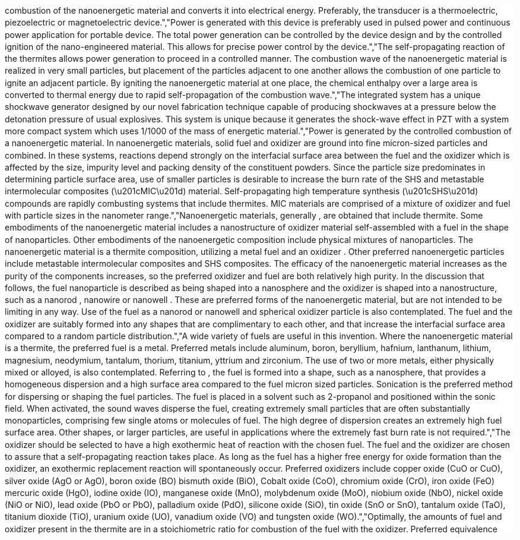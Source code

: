 combustion of the nanoenergetic material and converts it into electrical energy. Preferably, the transducer is a thermoelectric, piezoelectric or magnetoelectric device.","Power is generated with this device is preferably used in pulsed power and continuous power application for portable device. The total power generation can be controlled by the device design and by the controlled ignition of the nano-engineered material. This allows for precise power control by the device.","The self-propagating reaction of the thermites allows power generation to proceed in a controlled manner. The combustion wave of the nanoenergetic material is realized in very small particles, but placement of the particles adjacent to one another allows the combustion of one particle to ignite an adjacent particle. By igniting the nanoenergetic material at one place, the chemical enthalpy over a large area is converted to thermal energy due to rapid self-propagation of the combustion wave.","The integrated system has a unique shockwave generator designed by our novel fabrication technique capable of producing shockwaves at a pressure below the detonation pressure of usual explosives. This system is unique because it generates the shock-wave effect in PZT with a system more compact system which uses 1\/1000 of the mass of energetic material.","Power is generated by the controlled combustion of a nanoenergetic material. In nanoenergetic materials, solid fuel and oxidizer are ground into fine micron-sized particles and combined. In these systems, reactions depend strongly on the interfacial surface area between the fuel and the oxidizer which is affected by the size, impurity level and packing density of the constituent powders. Since the particle size predominates in determining particle surface area, use of smaller particles is desirable to increase the burn rate of the SHS and metastable intermolecular composites (\u201cMIC\u201d) material. Self-propagating high temperature synthesis (\u201cSHS\u201d) compounds are rapidly combusting systems that include thermites. MIC materials are comprised of a mixture of oxidizer and fuel with particle sizes in the nanometer range.","Nanoenergetic materials, generally , are obtained that include thermite. Some embodiments of the nanoenergetic material includes a nanostructure of oxidizer material  self-assembled with a fuel  in the shape of nanoparticles. Other embodiments of the nanoenergetic composition include physical mixtures of nanoparticles. The nanoenergetic material is a thermite composition, utilizing a metal fuel  and an oxidizer . Other preferred nanoenergetic particles include metastable intermolecular composites and SHS composites. The efficacy of the nanoenergetic material increases as the purity of the components increases, so the preferred oxidizer and fuel are both relatively high purity. In the discussion that follows, the fuel nanoparticle is described as being shaped into a nanosphere  and the oxidizer  is shaped into a nanostructure, such as a nanorod , nanowire or nanowell . These are preferred forms of the nanoenergetic material, but are not intended to be limiting in any way. Use of the fuel as a nanorod or nanowell and spherical oxidizer particle is also contemplated. The fuel and the oxidizer are suitably formed into any shapes that are complimentary to each other, and that increase the interfacial surface area compared to a random particle distribution.","A wide variety of fuels  are useful in this invention. Where the nanoenergetic material is a thermite, the preferred fuel is a metal. Preferred metals include aluminum, boron, beryllium, hafnium, lanthanum, lithium, magnesium, neodymium, tantalum, thorium, titanium, yttrium and zirconium. The use of two or more metals, either physically mixed or alloyed, is also contemplated. Referring to , the fuel is formed into a shape, such as a nanosphere, that provides a homogeneous dispersion and a high surface area compared to the fuel micron sized particles. Sonication is the preferred method for dispersing or shaping the fuel particles. The fuel is placed in a solvent such as 2-propanol and positioned within the sonic field. When activated, the sound waves disperse the fuel, creating extremely small particles that are often substantially monoparticles, comprising few single atoms or molecules of fuel. The high degree of dispersion creates an extremely high fuel surface area. Other shapes, or larger particles, are useful in applications where the extremely fast burn rate is not required.","The oxidizer  should be selected to have a high exothermic heat of reaction with the chosen fuel. The fuel and the oxidizer are chosen to assure that a self-propagating reaction takes place. As long as the fuel has a higher free energy for oxide formation than the oxidizer, an exothermic replacement reaction will spontaneously occur. Preferred oxidizers include copper oxide (CuO or CuO), silver oxide (AgO or AgO), boron oxide (BO) bismuth oxide (BiO), Cobalt oxide (CoO), chromium oxide (CrO), iron oxide (FeO) mercuric oxide (HgO), iodine oxide (IO), manganese oxide (MnO), molybdenum oxide (MoO), niobium oxide (NbO), nickel oxide (NiO or NiO), lead oxide (PbO or PbO), palladium oxide (PdO), silicone oxide (SiO), tin oxide (SnO or SnO), tantalum oxide (TaO), titanium dioxide (TiO), uranium oxide (UO), vanadium oxide (VO) and tungsten oxide (WO).","Optimally, the amounts of fuel and oxidizer present in the thermite are in a stoichiometric ratio for combustion of the fuel with the oxidizer. Preferred equivalence